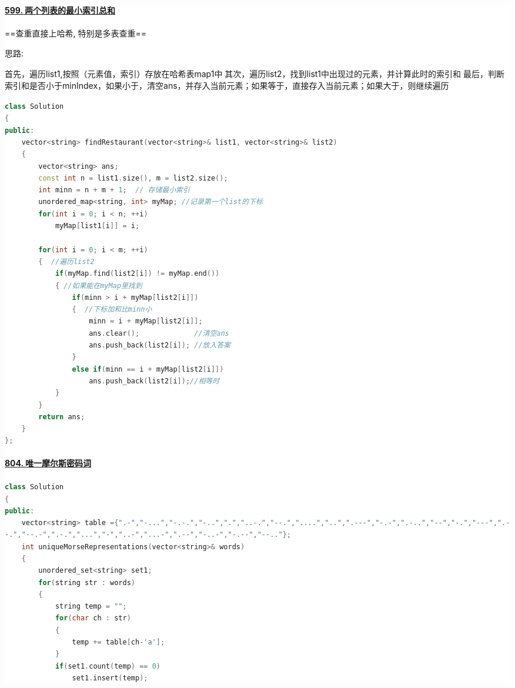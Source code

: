 

#### [599. 两个列表的最小索引总和](https://leetcode.cn/problems/minimum-index-sum-of-two-lists/)

==查重直接上哈希,  特别是多表查重==

思路:

首先，遍历list1,按照（元素值，索引）存放在哈希表map1中
其次，遍历list2，找到list1中出现过的元素，并计算此时的索引和
最后，判断索引和是否小于minIndex，如果小于，清空ans，并存入当前元素；如果等于，直接存入当前元素；如果大于，则继续遍历

```c++
class Solution 
{
public:
    vector<string> findRestaurant(vector<string>& list1, vector<string>& list2) 
    {
        vector<string> ans;
        const int n = list1.size(), m = list2.size();
     	int minn = n + m + 1;  // 存储最小索引
        unordered_map<string, int> myMap; //记录第一个list的下标
        for(int i = 0; i < n; ++i) 
            myMap[list1[i]] = i;

        for(int i = 0; i < m; ++i)
        {  //遍历list2
            if(myMap.find(list2[i]) != myMap.end())
            { //如果能在myMap里找到
                if(minn > i + myMap[list2[i]])
                {  //下标加和比minn小
                    minn = i + myMap[list2[i]];
                    ans.clear();             //清空ans
                    ans.push_back(list2[i]); //放入答案
                }
                else if(minn == i + myMap[list2[i]]) 
                    ans.push_back(list2[i]);//相等时
            }
        }
        return ans;
    }
};
```



#### [804. 唯一摩尔斯密码词](https://leetcode.cn/problems/unique-morse-code-words/)

```c++
class Solution 
{
public:
    vector<string> table ={".-","-...","-.-.","-..",".","..-.","--.","....","..",".---","-.-",".-..","--","-.","---",".--.","--.-",".-.","...","-","..-","...-",".--","-..-","-.--","--.."};
    int uniqueMorseRepresentations(vector<string>& words) 
    {
        unordered_set<string> set1;
        for(string str : words)
        {
            string temp = "";
            for(char ch : str)
            {
                temp += table[ch-'a'];
            }
            if(set1.count(temp) == 0)
                set1.insert(temp);
```